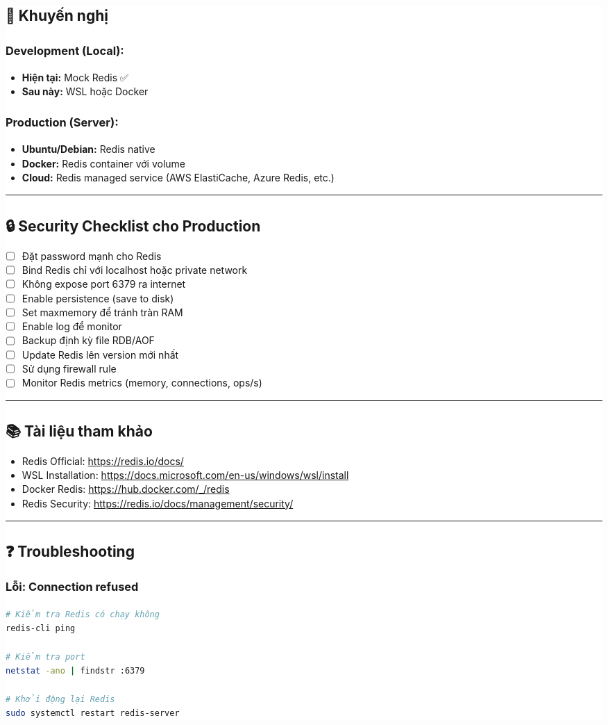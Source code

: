 
## 🎯 Khuyến nghị

### **Development (Local):**
- **Hiện tại:** Mock Redis ✅
- **Sau này:** WSL hoặc Docker

### **Production (Server):**
- **Ubuntu/Debian:** Redis native
- **Docker:** Redis container với volume
- **Cloud:** Redis managed service (AWS ElastiCache, Azure Redis, etc.)

---

## 🔒 Security Checklist cho Production

- [ ] Đặt password mạnh cho Redis
- [ ] Bind Redis chỉ với localhost hoặc private network
- [ ] Không expose port 6379 ra internet
- [ ] Enable persistence (save to disk)
- [ ] Set maxmemory để tránh tràn RAM
- [ ] Enable log để monitor
- [ ] Backup định kỳ file RDB/AOF
- [ ] Update Redis lên version mới nhất
- [ ] Sử dụng firewall rule
- [ ] Monitor Redis metrics (memory, connections, ops/s)

---

## 📚 Tài liệu tham khảo

- Redis Official: https://redis.io/docs/
- WSL Installation: https://docs.microsoft.com/en-us/windows/wsl/install
- Docker Redis: https://hub.docker.com/_/redis
- Redis Security: https://redis.io/docs/management/security/

---

## ❓ Troubleshooting

### **Lỗi: Connection refused**
```bash
# Kiểm tra Redis có chạy không
redis-cli ping

# Kiểm tra port
netstat -ano | findstr :6379

# Khởi động lại Redis
sudo systemctl restart redis-server
```
